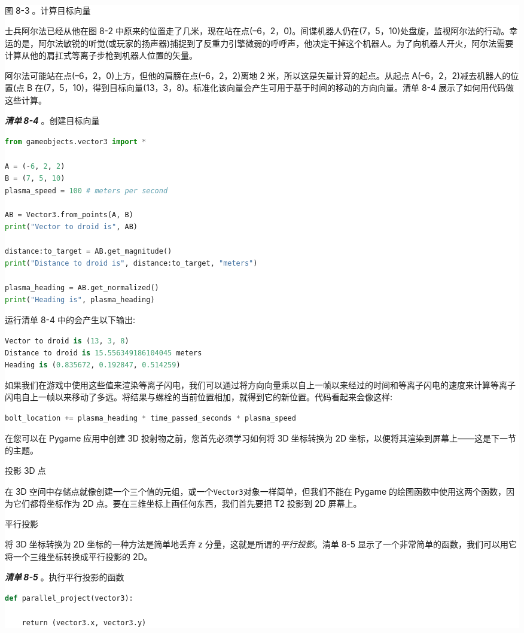 图 8-3 。计算目标向量

士兵阿尔法已经从他在图 8-2 中原来的位置走了几米，现在站在点(–6，2，0)。间谍机器人仍在(7，5，10)处盘旋，监视阿尔法的行动。幸运的是，阿尔法敏锐的听觉(或玩家的扬声器)捕捉到了反重力引擎微弱的呼呼声，他决定干掉这个机器人。为了向机器人开火，阿尔法需要计算从他的肩扛式等离子步枪到机器人位置的矢量。

阿尔法可能站在点(–6，2，0)上方，但他的肩膀在点(–6，2，2)离地 2 米，所以这是矢量计算的起点。从起点 A(–6，2，2)减去机器人的位置(点 B 在(7，5，10)，得到目标向量(13，3，8)。标准化该向量会产生可用于基于时间的移动的方向向量。清单 8-4 展示了如何用代码做这些计算。

***清单 8-4*** 。创建目标向量

```py
from gameobjects.vector3 import *

A = (-6, 2, 2)
B = (7, 5, 10)
plasma_speed = 100 # meters per second

AB = Vector3.from_points(A, B)
print("Vector to droid is", AB)

distance:to_target = AB.get_magnitude()
print("Distance to droid is", distance:to_target, "meters")

plasma_heading = AB.get_normalized()
print("Heading is", plasma_heading)
```

运行清单 8-4 中的会产生以下输出:

```py
Vector to droid is (13, 3, 8)
Distance to droid is 15.556349186104045 meters
Heading is (0.835672, 0.192847, 0.514259)
```

如果我们在游戏中使用这些值来渲染等离子闪电，我们可以通过将方向向量乘以自上一帧以来经过的时间和等离子闪电的速度来计算等离子闪电自上一帧以来移动了多远。将结果与螺栓的当前位置相加，就得到它的新位置。代码看起来会像这样:

```py
bolt_location += plasma_heading * time_passed_seconds * plasma_speed
```

在您可以在 Pygame 应用中创建 3D 投射物之前，您首先必须学习如何将 3D 坐标转换为 2D 坐标，以便将其渲染到屏幕上——这是下一节的主题。

投影 3D 点

在 3D 空间中存储点就像创建一个三个值的元组，或一个`Vector3`对象一样简单，但我们不能在 Pygame 的绘图函数中使用这两个函数，因为它们都将坐标作为 2D 点。要在三维坐标上画任何东西，我们首先要把 T2 投影到 2D 屏幕上。

平行投影

将 3D 坐标转换为 2D 坐标的一种方法是简单地丢弃 z 分量，这就是所谓的*平行投影*。清单 8-5 显示了一个非常简单的函数，我们可以用它将一个三维坐标转换成平行投影的 2D。

***清单 8-5*** 。执行平行投影的函数

```py
def parallel_project(vector3):

    return (vector3.x, vector3.y)
```
